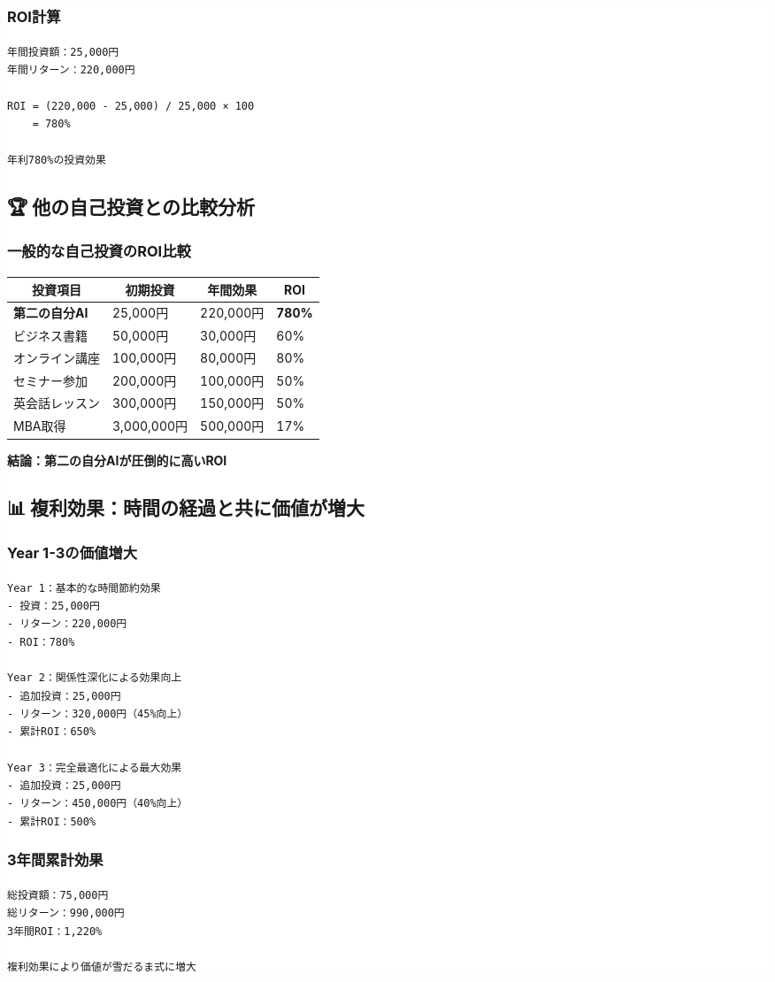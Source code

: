### ROI計算
```
年間投資額：25,000円
年間リターン：220,000円

ROI = (220,000 - 25,000) / 25,000 × 100
    = 780%

年利780%の投資効果
```

## 🏆 他の自己投資との比較分析

### 一般的な自己投資のROI比較

| 投資項目 | 初期投資 | 年間効果 | ROI |
|----------|----------|----------|-----|
| **第二の自分AI** | 25,000円 | 220,000円 | **780%** |
| ビジネス書籍 | 50,000円 | 30,000円 | 60% |
| オンライン講座 | 100,000円 | 80,000円 | 80% |
| セミナー参加 | 200,000円 | 100,000円 | 50% |
| 英会話レッスン | 300,000円 | 150,000円 | 50% |
| MBA取得 | 3,000,000円 | 500,000円 | 17% |

**結論：第二の自分AIが圧倒的に高いROI**

## 📊 複利効果：時間の経過と共に価値が増大

### Year 1-3の価値増大
```
Year 1：基本的な時間節約効果
- 投資：25,000円
- リターン：220,000円
- ROI：780%

Year 2：関係性深化による効果向上
- 追加投資：25,000円
- リターン：320,000円（45%向上）
- 累計ROI：650%

Year 3：完全最適化による最大効果
- 追加投資：25,000円
- リターン：450,000円（40%向上）
- 累計ROI：500%
```

### 3年間累計効果
```
総投資額：75,000円
総リターン：990,000円
3年間ROI：1,220%

複利効果により価値が雪だるま式に増大
```
